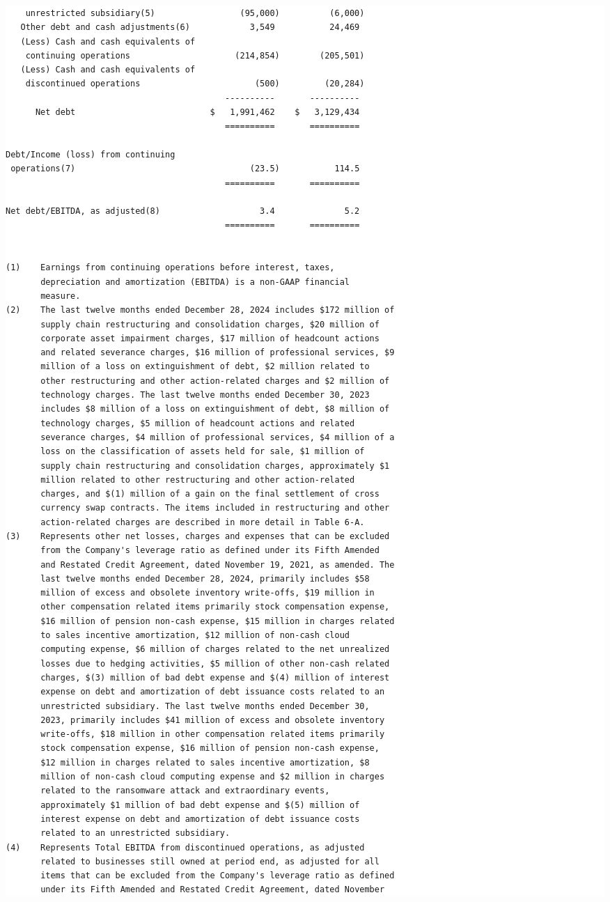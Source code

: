 ```
    unrestricted subsidiary(5)                 (95,000)          (6,000)   
   Other debt and cash adjustments(6)            3,549           24,469   
   (Less) Cash and cash equivalents of   
    continuing operations                     (214,854)        (205,501)   
   (Less) Cash and cash equivalents of   
    discontinued operations                       (500)         (20,284)   
                                            ----------       ----------   
      Net debt                           $   1,991,462    $   3,129,434   
                                            ==========       ==========   
   
Debt/Income (loss) from continuing   
 operations(7)                                   (23.5)           114.5   
                                            ==========       ==========   
   
Net debt/EBITDA, as adjusted(8)                    3.4              5.2   
                                            ==========       ==========   
   
   
(1)    Earnings from continuing operations before interest, taxes,   
       depreciation and amortization (EBITDA) is a non-GAAP financial   
       measure.   
(2)    The last twelve months ended December 28, 2024 includes $172 million of   
       supply chain restructuring and consolidation charges, $20 million of   
       corporate asset impairment charges, $17 million of headcount actions   
       and related severance charges, $16 million of professional services, $9   
       million of a loss on extinguishment of debt, $2 million related to   
       other restructuring and other action-related charges and $2 million of   
       technology charges. The last twelve months ended December 30, 2023   
       includes $8 million of a loss on extinguishment of debt, $8 million of   
       technology charges, $5 million of headcount actions and related   
       severance charges, $4 million of professional services, $4 million of a   
       loss on the classification of assets held for sale, $1 million of   
       supply chain restructuring and consolidation charges, approximately $1   
       million related to other restructuring and other action-related   
       charges, and $(1) million of a gain on the final settlement of cross   
       currency swap contracts. The items included in restructuring and other   
       action-related charges are described in more detail in Table 6-A.   
(3)    Represents other net losses, charges and expenses that can be excluded   
       from the Company's leverage ratio as defined under its Fifth Amended   
       and Restated Credit Agreement, dated November 19, 2021, as amended. The   
       last twelve months ended December 28, 2024, primarily includes $58   
       million of excess and obsolete inventory write-offs, $19 million in   
       other compensation related items primarily stock compensation expense,   
       $16 million of pension non-cash expense, $15 million in charges related   
       to sales incentive amortization, $12 million of non-cash cloud   
       computing expense, $6 million of charges related to the net unrealized   
       losses due to hedging activities, $5 million of other non-cash related   
       charges, $(3) million of bad debt expense and $(4) million of interest   
       expense on debt and amortization of debt issuance costs related to an   
       unrestricted subsidiary. The last twelve months ended December 30,   
       2023, primarily includes $41 million of excess and obsolete inventory   
       write-offs, $18 million in other compensation related items primarily   
       stock compensation expense, $16 million of pension non-cash expense,   
       $12 million in charges related to sales incentive amortization, $8   
       million of non-cash cloud computing expense and $2 million in charges   
       related to the ransomware attack and extraordinary events,   
       approximately $1 million of bad debt expense and $(5) million of   
       interest expense on debt and amortization of debt issuance costs   
       related to an unrestricted subsidiary.   
(4)    Represents Total EBITDA from discontinued operations, as adjusted   
       related to businesses still owned at period end, as adjusted for all   
       items that can be excluded from the Company's leverage ratio as defined   
       under its Fifth Amended and Restated Credit Agreement, dated November   
```
